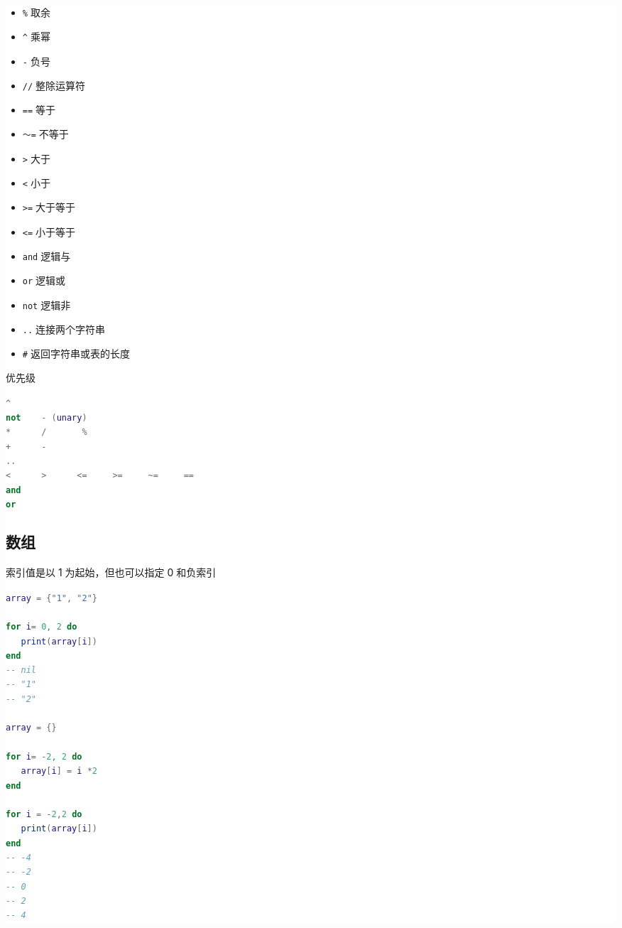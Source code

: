 - `%` 取余

- `^` 乘幂

- `-` 负号

- `//` 整除运算符

- `==` 等于

- `～=` 不等于

- `>` 大于

- `<` 小于

- `>=` 大于等于

- `<=` 小于等于

- `and` 逻辑与

- `or` 逻辑或

- `not` 逻辑非

- `..` 连接两个字符串

- `#` 返回字符串或表的长度

优先级

```lua
^
not    - (unary)
*      /       %
+      -
..
<      >      <=     >=     ~=     ==
and
or
```

## 数组

索引值是以 1 为起始，但也可以指定 0 和负索引

```lua
array = {"1", "2"}

for i= 0, 2 do
   print(array[i])
end
-- nil
-- "1"
-- "2"

array = {}

for i= -2, 2 do
   array[i] = i *2
end

for i = -2,2 do
   print(array[i])
end
-- -4
-- -2
-- 0
-- 2
-- 4
```